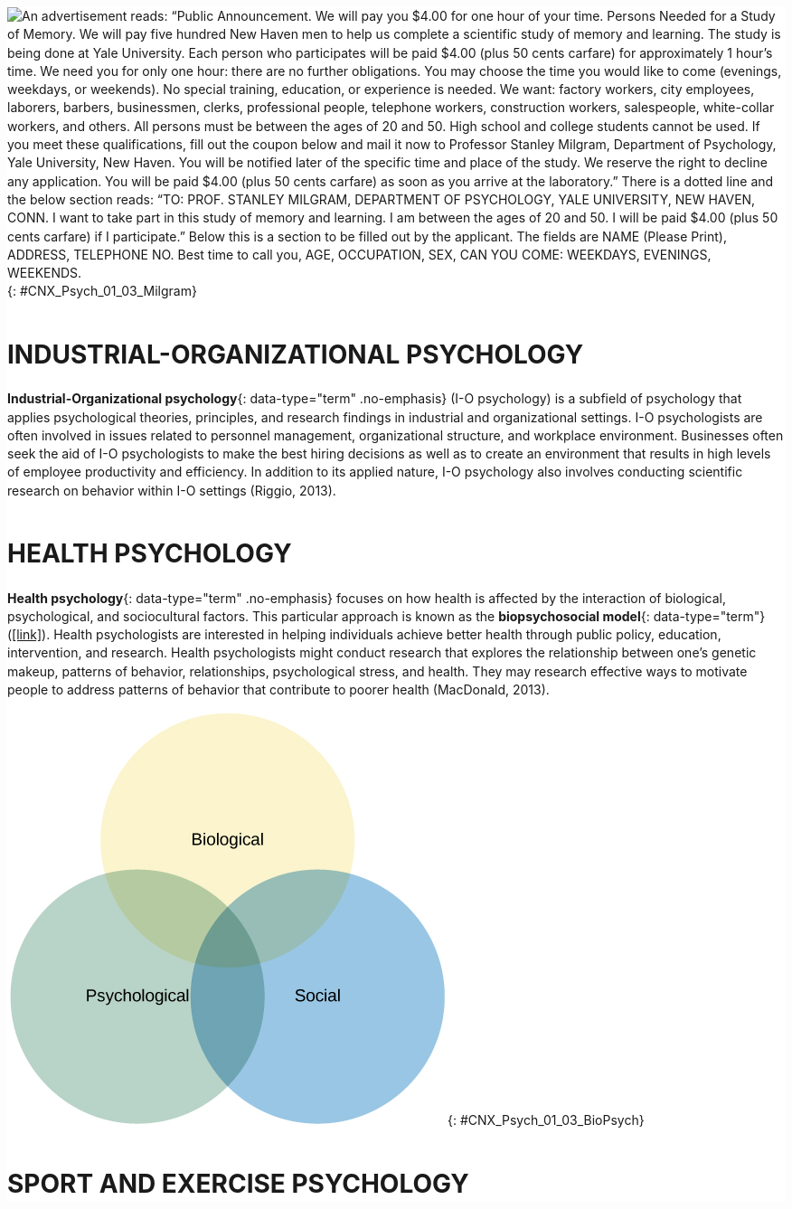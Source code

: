  ![An advertisement reads: &#x201C;Public Announcement. We will pay you $4.00 for one hour of your time. Persons Needed for a Study of Memory. We will pay five hundred New Haven men to help us complete a scientific study of memory and learning. The study is being done at Yale University. Each person who participates will be paid $4.00 (plus 50 cents carfare) for approximately 1 hour&#x2019;s time. We need you for only one hour: there are no further obligations. You may choose the time you would like to come (evenings, weekdays, or weekends). No special training, education, or experience is needed. We want: factory workers, city employees, laborers, barbers, businessmen, clerks, professional people, telephone workers, construction workers, salespeople, white-collar workers, and others. All persons must be between the ages of 20 and 50. High school and college students cannot be used. If you meet these qualifications, fill out the coupon below and mail it now to Professor Stanley Milgram, Department of Psychology, Yale University, New Haven. You will be notified later of the specific time and place of the study. We reserve the right to decline any application. You will be paid $4.00 (plus 50 cents carfare) as soon as you arrive at the laboratory.&#x201D; There is a dotted line and the below section reads: &#x201C;TO: PROF. STANLEY MILGRAM, DEPARTMENT OF PSYCHOLOGY, YALE UNIVERSITY, NEW HAVEN, CONN. I want to take part in this study of memory and learning. I am between the ages of 20 and 50. I will be paid $4.00 (plus 50 cents carfare) if I participate.&#x201D; Below this is a section to be filled out by the applicant. The fields are NAME (Please Print), ADDRESS, TELEPHONE NO. Best time to call you, AGE, OCCUPATION, SEX, CAN YOU COME: WEEKDAYS, EVENINGS, WEEKENDS.](../resources/CNX_Psych_01_03_Milgram.jpg "Stanley Milgram&#x2019;s research demonstrated just how far people will go in obeying orders from an authority figure. This advertisement was used to recruit subjects for his research."){: #CNX_Psych_01_03_Milgram}

# INDUSTRIAL-ORGANIZATIONAL PSYCHOLOGY

**Industrial-Organizational psychology**{: data-type="term" .no-emphasis} (I-O psychology) is a subfield of psychology that applies psychological theories, principles, and research findings in industrial and organizational settings. I-O psychologists are often involved in issues related to personnel management, organizational structure, and workplace environment. Businesses often seek the aid of I-O psychologists to make the best hiring decisions as well as to create an environment that results in high levels of employee productivity and efficiency. In addition to its applied nature, I-O psychology also involves conducting scientific research on behavior within I-O settings (Riggio, 2013).

# HEALTH PSYCHOLOGY

**Health psychology**{: data-type="term" .no-emphasis} focuses on how health is affected by the interaction of biological, psychological, and sociocultural factors. This particular approach is known as the **biopsychosocial model**{: data-type="term"} ([\[link\]](#CNX_Psych_01_03_BioPsych)). Health psychologists are interested in helping individuals achieve better health through public policy, education, intervention, and research. Health psychologists might conduct research that explores the relationship between one’s genetic makeup, patterns of behavior, relationships, psychological stress, and health. They may research effective ways to motivate people to address patterns of behavior that contribute to poorer health (MacDonald, 2013).

 ![Three circles overlap in the middle. The circles are labeled Biological, Psychological, and Social.](../resources/CNX_Psych_01_03_BioPsych.jpg "The biopsychosocial model suggests that health/illness is determined by an interaction of these three factors."){: #CNX_Psych_01_03_BioPsych}

# SPORT AND EXERCISE PSYCHOLOGY


[1]: http://openstaxcollege.org/l/biopsychology
[2]: http://openstaxcollege.org/l/studentresource
[3]: http://openstaxcollege.org/l/cogpsys
[4]: http://openstaxcollege.org/l/careers